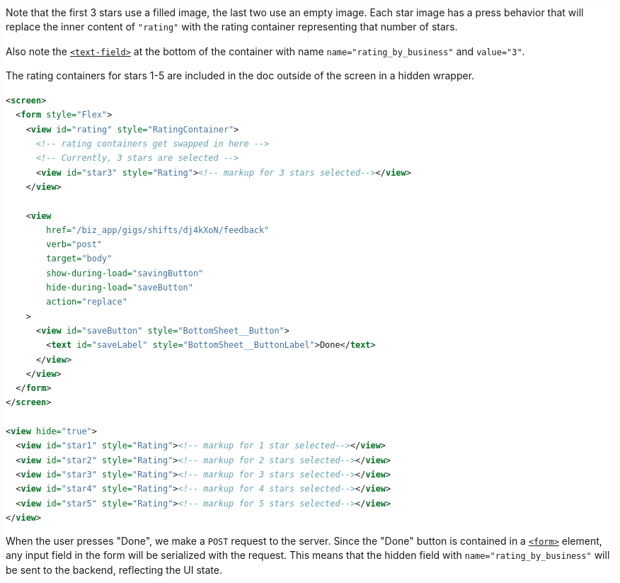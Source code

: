 Note that the first 3 stars use a filled image, the last two use an empty image. Each star image has a press behavior that will replace the inner content of `"rating"` with the rating container representing that number of stars.

Also note the [`<text-field>`](/docs/reference_textfield) at the bottom of the container with name `name="rating_by_business"` and `value="3"`.

The rating containers for stars 1-5 are included in the doc outside of the screen in a hidden wrapper.

```xml
<screen>
  <form style="Flex">
    <view id="rating" style="RatingContainer">
      <!-- rating containers get swapped in here -->
      <!-- Currently, 3 stars are selected -->
      <view id="star3" style="Rating"><!-- markup for 3 stars selected--></view>
    </view>

    <view
        href="/biz_app/gigs/shifts/dj4kXoN/feedback"
        verb="post"
        target="body"
        show-during-load="savingButton"
        hide-during-load="saveButton"
        action="replace"
    >
      <view id="saveButton" style="BottomSheet__Button">
        <text id="saveLabel" style="BottomSheet__ButtonLabel">Done</text>
      </view>
    </view>
  </form>
</screen>

<view hide="true">
  <view id="star1" style="Rating"><!-- markup for 1 star selected--></view>
  <view id="star2" style="Rating"><!-- markup for 2 stars selected--></view>
  <view id="star3" style="Rating"><!-- markup for 3 stars selected--></view>
  <view id="star4" style="Rating"><!-- markup for 4 stars selected--></view>
  <view id="star5" style="Rating"><!-- markup for 5 stars selected--></view>
</view>
```

When the user presses "Done", we make a `POST` request to the server. Since the "Done" button is contained in a [`<form>`](/docs/reference_form) element, any input field in the form will be serialized with the request. This means that the hidden field with `name="rating_by_business"` will be sent to the backend, reflecting the UI state.
